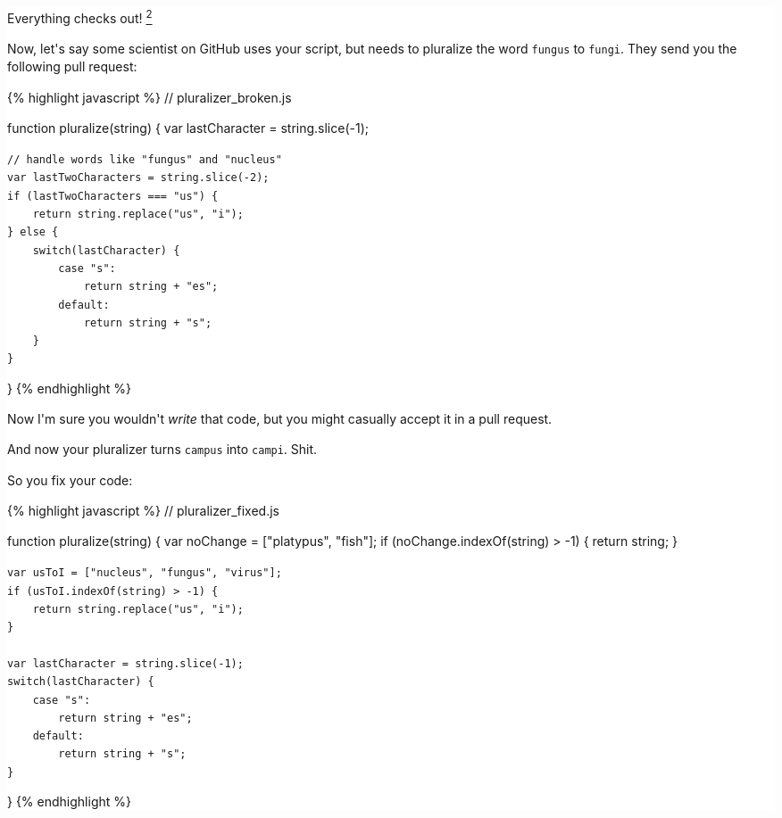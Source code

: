 Everything checks out! [<sup>2</sup>](#notes)

Now, let's say some scientist on GitHub uses your script, but needs to pluralize the word `fungus` to `fungi`. They send you the following pull request:

{% highlight javascript %}
// pluralizer_broken.js

function pluralize(string) {
    var lastCharacter = string.slice(-1);

    // handle words like "fungus" and "nucleus"
    var lastTwoCharacters = string.slice(-2);
    if (lastTwoCharacters === "us") {
        return string.replace("us", "i");
    } else {
        switch(lastCharacter) {
            case "s":
                return string + "es";
            default:
                return string + "s";
        }
    }
}
{% endhighlight %}

Now I'm sure you wouldn't *write* that code, but you might casually accept it in a pull request.

And now your pluralizer turns `campus` into `campi`. Shit.

So you fix your code:

{% highlight javascript %}
// pluralizer_fixed.js

function pluralize(string) {
    var noChange = ["platypus", "fish"];
    if (noChange.indexOf(string) > -1) {
        return string;
    }

    var usToI = ["nucleus", "fungus", "virus"];
    if (usToI.indexOf(string) > -1) {
        return string.replace("us", "i");
    }

    var lastCharacter = string.slice(-1);
    switch(lastCharacter) {
        case "s":
            return string + "es";
        default:
            return string + "s";
    }
}
{% endhighlight %}
